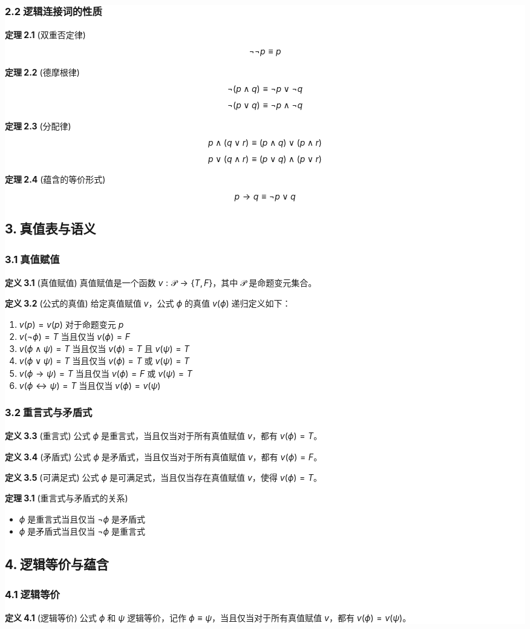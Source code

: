 ### 2.2 逻辑连接词的性质

**定理 2.1** (双重否定律)
$$\neg \neg p \equiv p$$

**定理 2.2** (德摩根律)
$$\neg (p \land q) \equiv \neg p \lor \neg q$$
$$\neg (p \lor q) \equiv \neg p \land \neg q$$

**定理 2.3** (分配律)
$$p \land (q \lor r) \equiv (p \land q) \lor (p \land r)$$
$$p \lor (q \land r) \equiv (p \lor q) \land (p \lor r)$$

**定理 2.4** (蕴含的等价形式)
$$p \rightarrow q \equiv \neg p \lor q$$

## 3. 真值表与语义

### 3.1 真值赋值

**定义 3.1** (真值赋值)
真值赋值是一个函数 $v: \mathcal{P} \rightarrow \{T, F\}$，其中 $\mathcal{P}$ 是命题变元集合。

**定义 3.2** (公式的真值)
给定真值赋值 $v$，公式 $\phi$ 的真值 $v(\phi)$ 递归定义如下：

1. $v(p) = v(p)$ 对于命题变元 $p$
2. $v(\neg \phi) = T$ 当且仅当 $v(\phi) = F$
3. $v(\phi \land \psi) = T$ 当且仅当 $v(\phi) = T$ 且 $v(\psi) = T$
4. $v(\phi \lor \psi) = T$ 当且仅当 $v(\phi) = T$ 或 $v(\psi) = T$
5. $v(\phi \rightarrow \psi) = T$ 当且仅当 $v(\phi) = F$ 或 $v(\psi) = T$
6. $v(\phi \leftrightarrow \psi) = T$ 当且仅当 $v(\phi) = v(\psi)$

### 3.2 重言式与矛盾式

**定义 3.3** (重言式)
公式 $\phi$ 是重言式，当且仅当对于所有真值赋值 $v$，都有 $v(\phi) = T$。

**定义 3.4** (矛盾式)
公式 $\phi$ 是矛盾式，当且仅当对于所有真值赋值 $v$，都有 $v(\phi) = F$。

**定义 3.5** (可满足式)
公式 $\phi$ 是可满足式，当且仅当存在真值赋值 $v$，使得 $v(\phi) = T$。

**定理 3.1** (重言式与矛盾式的关系)

- $\phi$ 是重言式当且仅当 $\neg \phi$ 是矛盾式
- $\phi$ 是矛盾式当且仅当 $\neg \phi$ 是重言式

## 4. 逻辑等价与蕴含

### 4.1 逻辑等价

**定义 4.1** (逻辑等价)
公式 $\phi$ 和 $\psi$ 逻辑等价，记作 $\phi \equiv \psi$，当且仅当对于所有真值赋值 $v$，都有 $v(\phi) = v(\psi)$。
